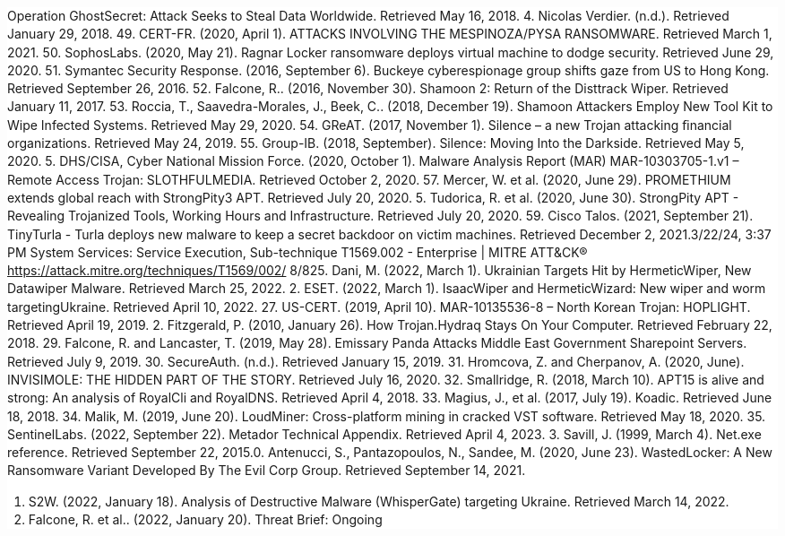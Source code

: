 Operation GhostSecret: Attack Seeks to Steal Data Worldwide.
Retrieved May 16, 2018.
4. Nicolas Verdier. (n.d.). Retrieved January 29, 2018.
49. CERT-FR. (2020, April 1). ATTACKS INVOLVING THE
MESPINOZA/PYSA RANSOMWARE. Retrieved March 1, 2021.
50. SophosLabs. (2020, May 21). Ragnar Locker ransomware
deploys virtual machine to dodge security. Retrieved June 29,
2020.
51. Symantec Security Response. (2016, September 6). Buckeye
cyberespionage group shifts gaze from US to Hong Kong.
Retrieved September 26, 2016.
52. Falcone, R.. (2016, November 30). Shamoon 2: Return of the
Disttrack Wiper. Retrieved January 11, 2017.
53. Roccia, T., Saavedra-Morales, J., Beek, C.. (2018, December
19). Shamoon Attackers Employ New Tool Kit to Wipe Infected
Systems. Retrieved May 29, 2020.
54. GReAT. (2017, November 1). Silence – a new Trojan attacking
ﬁnancial organizations. Retrieved May 24, 2019.
55. Group-IB. (2018, September). Silence: Moving Into the
Darkside. Retrieved May 5, 2020.
5. DHS/CISA, Cyber National Mission Force. (2020, October 1).
Malware Analysis Report (MAR) MAR-10303705-1.v1 –
Remote Access Trojan: SLOTHFULMEDIA. Retrieved October 2,
2020.
57. Mercer, W. et al. (2020, June 29). PROMETHIUM extends
global reach with StrongPity3 APT. Retrieved July 20, 2020.
5. Tudorica, R. et al. (2020, June 30). StrongPity APT - Revealing
Trojanized Tools, Working Hours and Infrastructure. Retrieved
July 20, 2020.
59. Cisco Talos. (2021, September 21). TinyTurla - Turla deploys
new malware to keep a secret backdoor on victim machines.
Retrieved December 2, 2021.3/22/24, 3:37 PM System Services: Service Execution, Sub-technique T1569.002 - Enterprise | MITRE ATT&CK®
https://attack.mitre.org/techniques/T1569/002/ 8/825. Dani, M. (2022, March 1). Ukrainian Targets Hit by
HermeticWiper, New Datawiper Malware. Retrieved March 25,
2022.
2. ESET. (2022, March 1). IsaacWiper and HermeticWizard: New
wiper and worm targetingUkraine. Retrieved April 10, 2022.
27. US-CERT. (2019, April 10). MAR-10135536-8 – North Korean
Trojan: HOPLIGHT. Retrieved April 19, 2019.
2. Fitzgerald, P. (2010, January 26). How Trojan.Hydraq Stays On
Your Computer. Retrieved February 22, 2018.
29. Falcone, R. and Lancaster, T. (2019, May 28). Emissary Panda
Attacks Middle East Government Sharepoint Servers.
Retrieved July 9, 2019.
30. SecureAuth. (n.d.). Retrieved January 15, 2019.
31. Hromcova, Z. and Cherpanov, A. (2020, June). INVISIMOLE:
THE HIDDEN PART OF THE STORY. Retrieved July 16, 2020.
32. Smallridge, R. (2018, March 10). APT15 is alive and strong: An
analysis of RoyalCli and RoyalDNS. Retrieved April 4, 2018.
33. Magius, J., et al. (2017, July 19). Koadic. Retrieved June 18,
2018.
34. Malik, M. (2019, June 20). LoudMiner: Cross-platform mining
in cracked VST software. Retrieved May 18, 2020.
35. SentinelLabs. (2022, September 22). Metador Technical
Appendix. Retrieved April 4, 2023.
3. Savill, J. (1999, March 4). Net.exe reference. Retrieved
September 22, 2015.0. Antenucci, S., Pantazopoulos, N., Sandee, M. (2020, June 23).
WastedLocker: A New Ransomware Variant Developed By The
Evil Corp Group. Retrieved September 14, 2021.
1. S2W. (2022, January 18). Analysis of Destructive Malware
(WhisperGate) targeting Ukraine. Retrieved March 14, 2022.
2. Falcone, R. et al.. (2022, January 20). Threat Brief: Ongoing